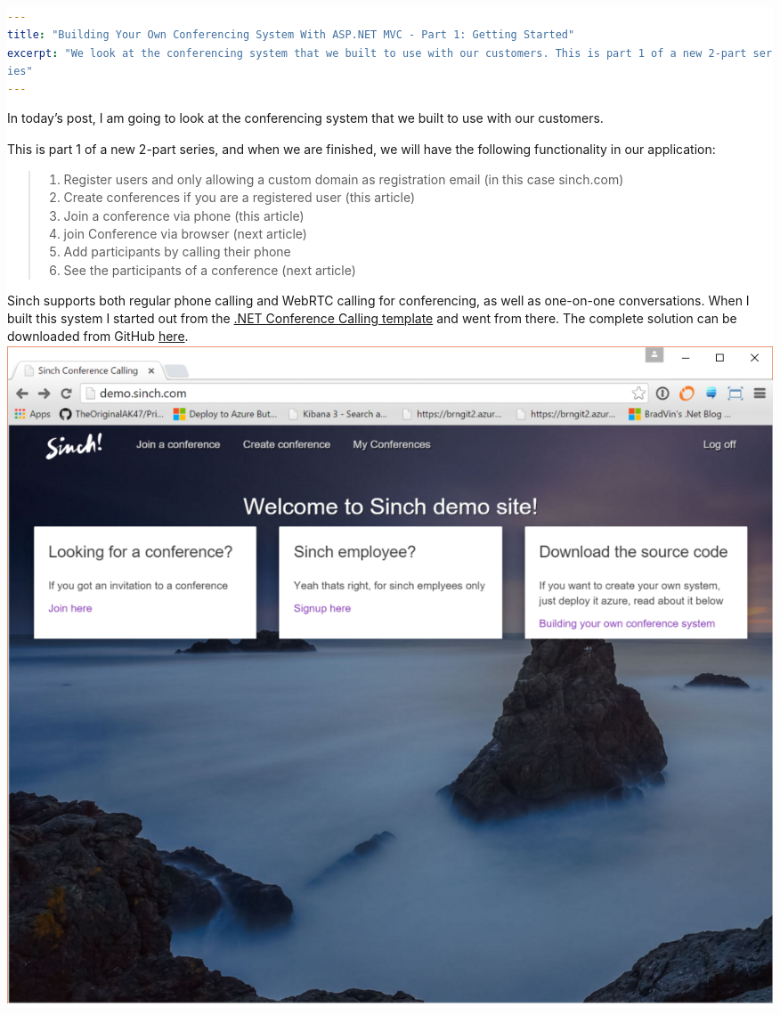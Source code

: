```yaml
---
title: "Building Your Own Conferencing System With ASP.NET MVC - Part 1: Getting Started"
excerpt: "We look at the conferencing system that we built to use with our customers. This is part 1 of a new 2-part series"
---
```

In today’s post, I am going to look at the conferencing system that we built to use with our customers.

This is part 1 of a new 2-part series, and when we are finished, we will have the following functionality in our application:

> 1.  Register users and only allowing a custom domain as registration email (in this case sinch.com)
> 2.  Create conferences if you are a registered user (this article)
> 3.  Join a conference via phone (this article)
> 4.  join Conference via browser (next article)
> 5.  Add participants by calling their phone
> 6.  See the participants of a conference (next article)

Sinch supports both regular phone calling and WebRTC calling for conferencing, as well as one-on-one conversations. When I built this system I started out from the [.NET Conference Calling template](https://github.com/sinch/net-ConferenceCalling) and went from there. The complete solution can be downloaded from GitHub [here](https://github.com/sinch/net-demo.sinch.com).
![startpage.png](images/d48dc83-startpage.png)
